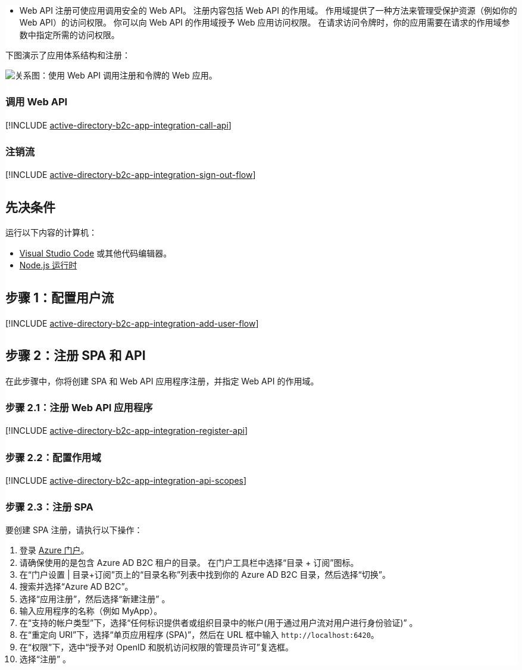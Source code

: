 - Web API 注册可使应用调用安全的 Web API。 注册内容包括 Web API 的作用域。 作用域提供了一种方法来管理受保护资源（例如你的 Web API）的访问权限。 你可以向 Web API 的作用域授予 Web 应用访问权限。 在请求访问令牌时，你的应用需要在请求的作用域参数中指定所需的访问权限。  

下图演示了应用体系结构和注册：

![关系图：使用 Web API 调用注册和令牌的 Web 应用。](./media/configure-authentication-sample-spa-app/spa-app-with-api-architecture.png) 

### <a name="call-to-a-web-api"></a>调用 Web API

[!INCLUDE [active-directory-b2c-app-integration-call-api](../../includes/active-directory-b2c-app-integration-call-api.md)]

### <a name="sign-out-flow"></a>注销流

[!INCLUDE [active-directory-b2c-app-integration-sign-out-flow](../../includes/active-directory-b2c-app-integration-sign-out-flow.md)]

## <a name="prerequisites"></a>先决条件

运行以下内容的计算机：

* [Visual Studio Code](https://code.visualstudio.com/) 或其他代码编辑器。
* [Node.js 运行时](https://nodejs.org/en/download/)

## <a name="step-1-configure-your-user-flow"></a>步骤 1：配置用户流

[!INCLUDE [active-directory-b2c-app-integration-add-user-flow](../../includes/active-directory-b2c-app-integration-add-user-flow.md)]

## <a name="step-2-register-your-spa-and-api"></a>步骤 2：注册 SPA 和 API

在此步骤中，你将创建 SPA 和 Web API 应用程序注册，并指定 Web API 的作用域。

### <a name="step-21-register-the-web-api-application"></a>步骤 2.1：注册 Web API 应用程序

[!INCLUDE [active-directory-b2c-app-integration-register-api](../../includes/active-directory-b2c-app-integration-register-api.md)]

### <a name="step-22-configure-scopes"></a>步骤 2.2：配置作用域

[!INCLUDE [active-directory-b2c-app-integration-api-scopes](../../includes/active-directory-b2c-app-integration-api-scopes.md)]

### <a name="step-23-register-the-spa"></a>步骤 2.3：注册 SPA

要创建 SPA 注册，请执行以下操作：

1. 登录 [Azure 门户](https://portal.azure.com)。
1. 请确保使用的是包含 Azure AD B2C 租户的目录。 在门户工具栏中选择“目录 + 订阅”图标。
1. 在“门户设置 | 目录+订阅”页上的“目录名称”列表中找到你的 Azure AD B2C 目录，然后选择“切换”。
1. 搜索并选择“Azure AD B2C”。
1. 选择“应用注册”，然后选择“新建注册” 。
1. 输入应用程序的名称（例如 MyApp）。
1. 在“支持的帐户类型”下，选择“任何标识提供者或组织目录中的帐户(用于通过用户流对用户进行身份验证)” 。 
1. 在“重定向 URI”下，选择“单页应用程序 (SPA)”，然后在 URL 框中输入 `http://localhost:6420`。 
1. 在“权限”下，选中“授予对 OpenID 和脱机访问权限的管理员许可”复选框。 
1. 选择“注册”  。

